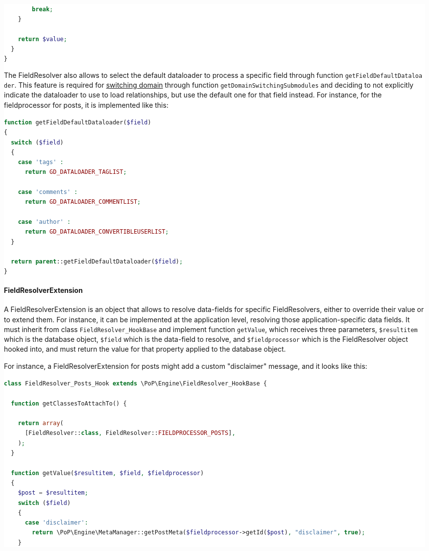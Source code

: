 ```php
        break;
    }

    return $value;
  }
}
```

The FieldResolver also allows to select the default dataloader to process a specific field through function `getFieldDefaultDataloader`. This feature is required for [switching domain](#Switching-domain-to-a-relational-object) through function `getDomainSwitchingSubmodules` and deciding to not explicitly indicate the dataloader to use to load relationships, but use the default one for that field instead. For instance, for the fieldprocessor for posts, it is implemented like this:

```php
function getFieldDefaultDataloader($field) 
{
  switch ($field) 
  {
    case 'tags' :
      return GD_DATALOADER_TAGLIST;

    case 'comments' :
      return GD_DATALOADER_COMMENTLIST;

    case 'author' :
      return GD_DATALOADER_CONVERTIBLEUSERLIST;																													
  }

  return parent::getFieldDefaultDataloader($field);
}
```

#### FieldResolverExtension

A FieldResolverExtension is an object that allows to resolve data-fields for specific FieldResolvers, either to override their value or to extend them. For instance, it can be implemented at the application level, resolving those application-specific data fields. It must inherit from class `FieldResolver_HookBase` and implement function `getValue`, which receives three parameters, `$resultitem` which is the database object, `$field` which is the data-field to resolve, and `$fieldprocessor` which is the FieldResolver object hooked into, and must return the value for that property applied to the database object. 

For instance, a FieldResolverExtension for posts might add a custom "disclaimer" message, and it looks like this:

```php
class FieldResolver_Posts_Hook extends \PoP\Engine\FieldResolver_HookBase {

  function getClassesToAttachTo() {
    
    return array(
      [FieldResolver::class, FieldResolver::FIELDPROCESSOR_POSTS],
    );
  }

  function getValue($resultitem, $field, $fieldprocessor) 
  {
    $post = $resultitem;
    switch ($field) 
    {
      case 'disclaimer':
        return \PoP\Engine\MetaManager::getPostMeta($fieldprocessor->getId($post), "disclaimer", true);
    }
```

[ico-version]: https://img.shields.io/packagist/v/getpop/component-model.svg?style=flat-square
[ico-license]: https://img.shields.io/badge/license-MIT-brightgreen.svg?style=flat-square
[ico-travis]: https://img.shields.io/travis/getpop/component-model/master.svg?style=flat-square
[ico-scrutinizer]: https://img.shields.io/scrutinizer/coverage/g/getpop/component-model.svg?style=flat-square
[ico-code-quality]: https://img.shields.io/scrutinizer/g/getpop/component-model.svg?style=flat-square
[ico-downloads]: https://img.shields.io/packagist/dt/getpop/component-model.svg?style=flat-square
[link-packagist]: https://packagist.org/packages/getpop/component-model
[link-travis]: https://travis-ci.org/getpop/component-model
[link-scrutinizer]: https://scrutinizer-ci.com/g/getpop/component-model/code-structure
[link-code-quality]: https://scrutinizer-ci.com/g/getpop/component-model
[link-downloads]: https://packagist.org/packages/getpop/component-model
[link-author]: https://github.com/leoloso
[link-contributors]: ../../contributors